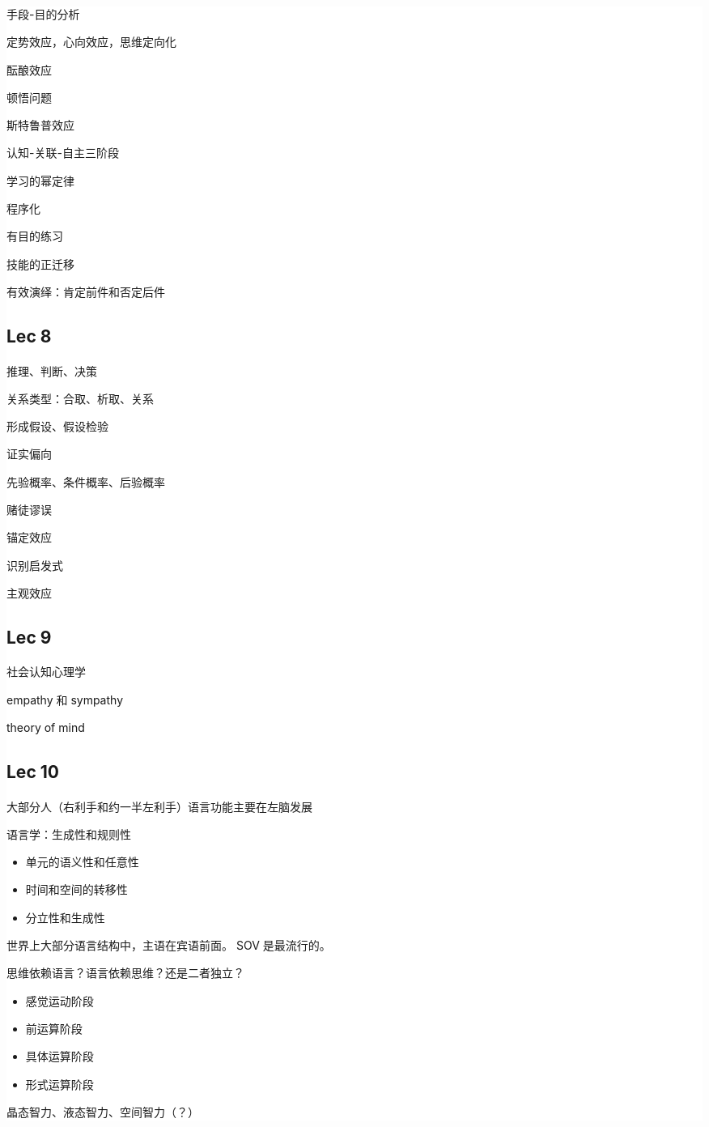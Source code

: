 手段-目的分析

定势效应，心向效应，思维定向化

酝酿效应

顿悟问题

斯特鲁普效应

认知-关联-自主三阶段

学习的幂定律

程序化

有目的练习

技能的正迁移

有效演绎：肯定前件和否定后件

## Lec 8

推理、判断、决策

关系类型：合取、析取、关系

形成假设、假设检验

证实偏向

先验概率、条件概率、后验概率

赌徒谬误

锚定效应

识别启发式

主观效应

## Lec 9

社会认知心理学

empathy 和 sympathy

theory of mind

## Lec 10

大部分人（右利手和约一半左利手）语言功能主要在左脑发展

语言学：生成性和规则性

- 单元的语义性和任意性

- 时间和空间的转移性

- 分立性和生成性

世界上大部分语言结构中，主语在宾语前面。 SOV 是最流行的。

思维依赖语言？语言依赖思维？还是二者独立？

- 感觉运动阶段

- 前运算阶段

- 具体运算阶段

- 形式运算阶段

晶态智力、液态智力、空间智力（？）
